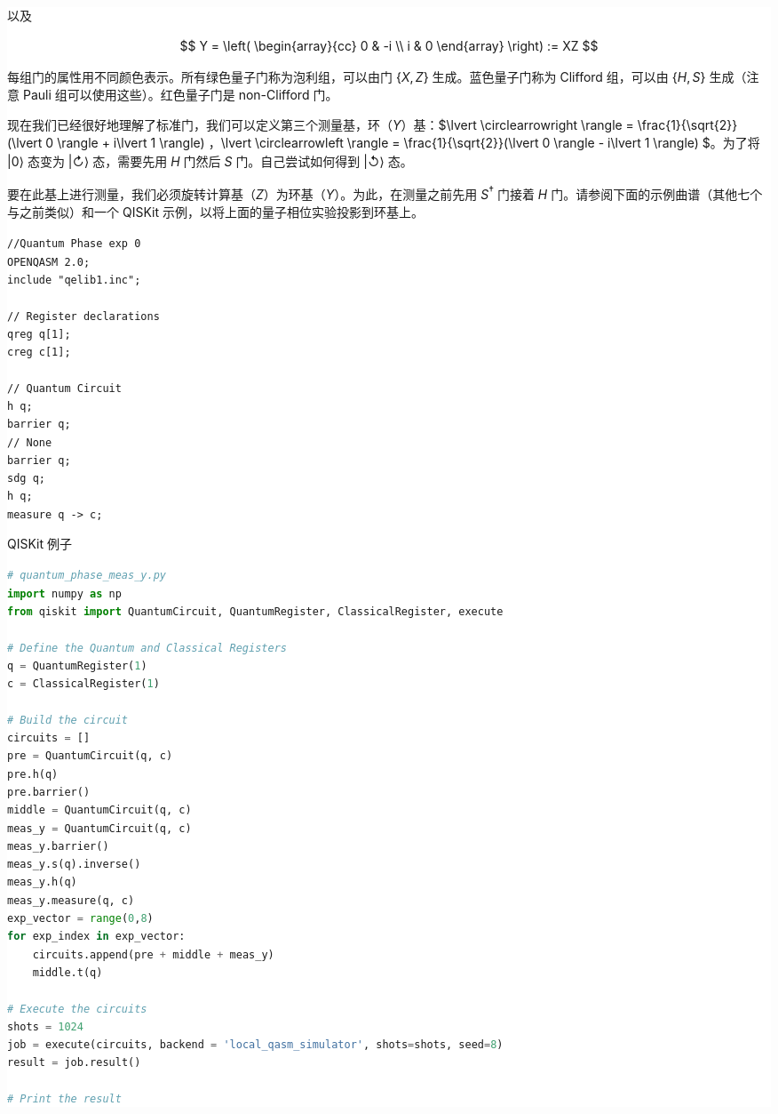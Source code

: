 以及

$$ Y = \left( \begin{array}{cc} 0 & -i \\ i & 0 \end{array} \right) := XZ $$

每组门的属性用不同颜色表示。所有绿色量子门称为泡利组，可以由门 $\{X,Z\}$ 生成。蓝色量子门称为 Clifford 组，可以由 $\{H,S\}$ 生成（注意 Pauli 组可以使用这些）。红色量子门是 non-Clifford 门。

现在我们已经很好地理解了标准门，我们可以定义第三个测量基，环（$Y$）基：$\lvert \circlearrowright \rangle = \frac{1}{\sqrt{2}}(\lvert 0 \rangle + i\lvert 1 \rangle) $，$\lvert \circlearrowleft \rangle = \frac{1}{\sqrt{2}}(\lvert 0 \rangle - i\lvert 1 \rangle) $。为了将 $\lvert 0 \rangle$ 态变为 $\lvert \circlearrowright \rangle$ 态，需要先用 $H$ 门然后 $S$ 门。自己尝试如何得到 $\lvert \circlearrowleft \rangle$ 态。

要在此基上进行测量，我们必须旋转计算基（$Z$）为环基（$Y$）。为此，在测量之前先用 $S^\dagger$ 门接着 $H$ 门。请参阅下面的示例曲谱（其他七个与之前类似）和一个 QISKit 示例，以将上面的量子相位实验投影到环基上。

```
//Quantum Phase exp 0
OPENQASM 2.0;
include "qelib1.inc";

// Register declarations
qreg q[1];
creg c[1];

// Quantum Circuit
h q;
barrier q;
// None
barrier q;
sdg q;
h q;
measure q -> c;
```

QISKit 例子

```python
# quantum_phase_meas_y.py
import numpy as np
from qiskit import QuantumCircuit, QuantumRegister, ClassicalRegister, execute

# Define the Quantum and Classical Registers
q = QuantumRegister(1)
c = ClassicalRegister(1)

# Build the circuit
circuits = []
pre = QuantumCircuit(q, c)
pre.h(q)
pre.barrier()
middle = QuantumCircuit(q, c)
meas_y = QuantumCircuit(q, c)
meas_y.barrier()
meas_y.s(q).inverse()
meas_y.h(q)
meas_y.measure(q, c)
exp_vector = range(0,8)
for exp_index in exp_vector:
    circuits.append(pre + middle + meas_y)
    middle.t(q)
    
# Execute the circuits
shots = 1024
job = execute(circuits, backend = 'local_qasm_simulator', shots=shots, seed=8)
result = job.result()

# Print the result
```
